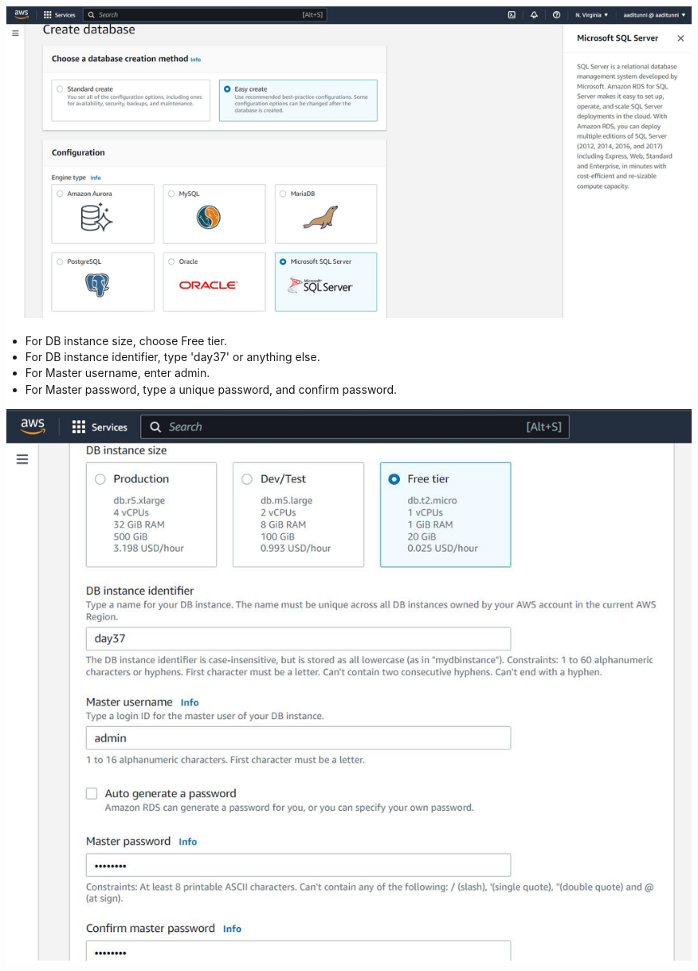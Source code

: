 ![Screenshot](https://github.com/aaditunni/100DaysOfCloud/blob/main/Journey/037/day37.1.JPG)

- For DB instance size, choose Free tier.
- For DB instance identifier, type 'day37' or anything else.
- For Master username, enter admin.
- For Master password, type a unique password, and confirm password.

![Screenshot](https://github.com/aaditunni/100DaysOfCloud/blob/main/Journey/037/day37.2.JPG)

